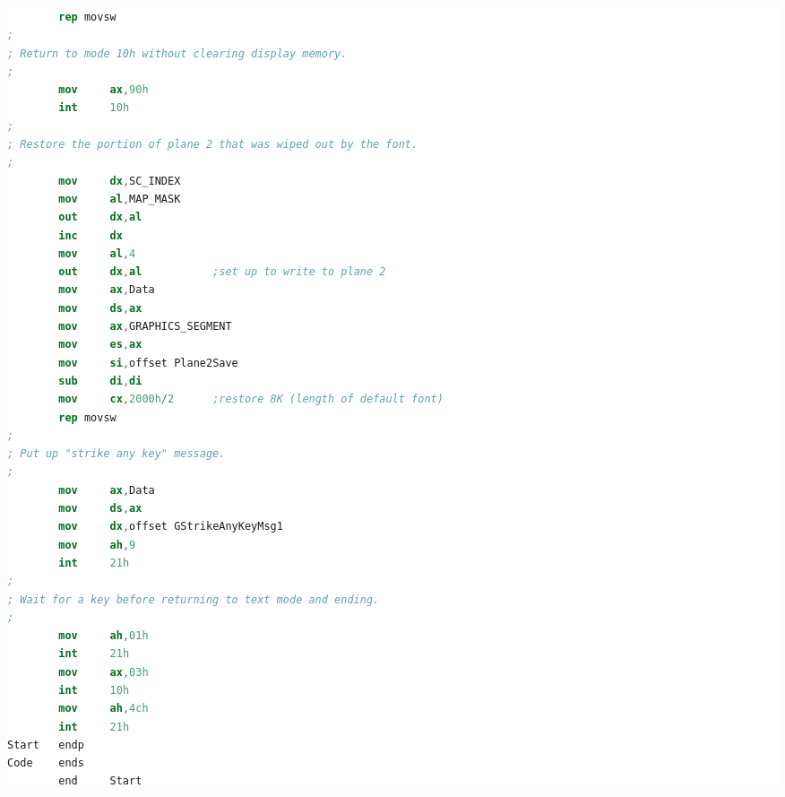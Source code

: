 ```nasm
        rep movsw
;
; Return to mode 10h without clearing display memory.
;
        mov     ax,90h
        int     10h
;
; Restore the portion of plane 2 that was wiped out by the font.
;
        mov     dx,SC_INDEX
        mov     al,MAP_MASK
        out     dx,al
        inc     dx
        mov     al,4
        out     dx,al           ;set up to write to plane 2
        mov     ax,Data
        mov     ds,ax
        mov     ax,GRAPHICS_SEGMENT
        mov     es,ax
        mov     si,offset Plane2Save
        sub     di,di
        mov     cx,2000h/2      ;restore 8K (length of default font)
        rep movsw
;
; Put up "strike any key" message.
;
        mov     ax,Data
        mov     ds,ax
        mov     dx,offset GStrikeAnyKeyMsg1
        mov     ah,9
        int     21h
;
; Wait for a key before returning to text mode and ending.
;
        mov     ah,01h
        int     21h
        mov     ax,03h
        int     10h
        mov     ah,4ch
        int     21h
Start   endp
Code    ends
        end     Start
```
